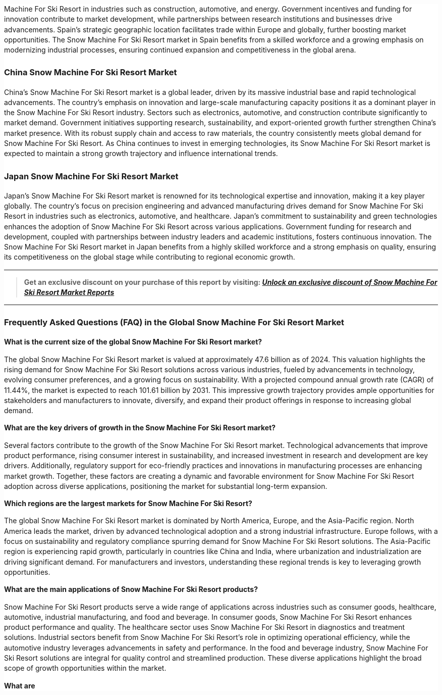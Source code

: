 Machine For Ski Resort in industries such as construction, automotive, and energy. Government incentives and funding for innovation contribute to market development, while partnerships between research institutions and businesses drive advancements. Spain&rsquo;s strategic geographic location facilitates trade within Europe and globally, further boosting market opportunities. The Snow Machine For Ski Resort market in Spain benefits from a skilled workforce and a growing emphasis on modernizing industrial processes, ensuring continued expansion and competitiveness in the global arena.</p><h3>China Snow Machine For Ski Resort Market</h3><p>China&rsquo;s Snow Machine For Ski Resort market is a global leader, driven by its massive industrial base and rapid technological advancements. The country&rsquo;s emphasis on innovation and large-scale manufacturing capacity positions it as a dominant player in the Snow Machine For Ski Resort industry. Sectors such as electronics, automotive, and construction contribute significantly to market demand. Government initiatives supporting research, sustainability, and export-oriented growth further strengthen China&rsquo;s market presence. With its robust supply chain and access to raw materials, the country consistently meets global demand for Snow Machine For Ski Resort. As China continues to invest in emerging technologies, its Snow Machine For Ski Resort market is expected to maintain a strong growth trajectory and influence international trends.</p><h3>Japan Snow Machine For Ski Resort Market</h3><p>Japan&rsquo;s Snow Machine For Ski Resort market is renowned for its technological expertise and innovation, making it a key player globally. The country&rsquo;s focus on precision engineering and advanced manufacturing drives demand for Snow Machine For Ski Resort in industries such as electronics, automotive, and healthcare. Japan&rsquo;s commitment to sustainability and green technologies enhances the adoption of Snow Machine For Ski Resort across various applications. Government funding for research and development, coupled with partnerships between industry leaders and academic institutions, fosters continuous innovation. The Snow Machine For Ski Resort market in Japan benefits from a highly skilled workforce and a strong emphasis on quality, ensuring its competitiveness on the global stage while contributing to regional economic growth.</p><hr /><blockquote><p><strong>Get an exclusive discount on your purchase of this report by visiting: <em><a href="://marketresearchpulse.com/ask-for-discount/91275?utm_source=Github&amp;utm_medium=0117">Unlock an exclusive discount of Snow Machine For Ski Resort Market Reports</a></em>&nbsp;</strong></p></blockquote><hr /><h3>Frequently Asked Questions (FAQ) in the Global Snow Machine For Ski Resort Market</h3><p><strong>What is the current size of the global Snow Machine For Ski Resort market?</strong></p><p>The global Snow Machine For Ski Resort market is valued at approximately 47.6 billion as of 2024. This valuation highlights the rising demand for Snow Machine For Ski Resort solutions across various industries, fueled by advancements in technology, evolving consumer preferences, and a growing focus on sustainability. With a projected compound annual growth rate (CAGR) of 11.44%, the market is expected to reach 101.61 billion by 2031. This impressive growth trajectory provides ample opportunities for stakeholders and manufacturers to innovate, diversify, and expand their product offerings in response to increasing global demand.</p><p><strong>What are the key drivers of growth in the Snow Machine For Ski Resort market?</strong></p><p>Several factors contribute to the growth of the Snow Machine For Ski Resort market. Technological advancements that improve product performance, rising consumer interest in sustainability, and increased investment in research and development are key drivers. Additionally, regulatory support for eco-friendly practices and innovations in manufacturing processes are enhancing market growth. Together, these factors are creating a dynamic and favorable environment for Snow Machine For Ski Resort adoption across diverse applications, positioning the market for substantial long-term expansion.</p><p><strong>Which regions are the largest markets for Snow Machine For Ski Resort?</strong></p><p>The global Snow Machine For Ski Resort market is dominated by North America, Europe, and the Asia-Pacific region. North America leads the market, driven by advanced technological adoption and a strong industrial infrastructure. Europe follows, with a focus on sustainability and regulatory compliance spurring demand for Snow Machine For Ski Resort solutions. The Asia-Pacific region is experiencing rapid growth, particularly in countries like China and India, where urbanization and industrialization are driving significant demand. For manufacturers and investors, understanding these regional trends is key to leveraging growth opportunities.</p><p><strong>What are the main applications of Snow Machine For Ski Resort products?</strong></p><p>Snow Machine For Ski Resort products serve a wide range of applications across industries such as consumer goods, healthcare, automotive, industrial manufacturing, and food and beverage. In consumer goods, Snow Machine For Ski Resort enhances product performance and quality. The healthcare sector uses Snow Machine For Ski Resort in diagnostics and treatment solutions. Industrial sectors benefit from Snow Machine For Ski Resort&rsquo;s role in optimizing operational efficiency, while the automotive industry leverages advancements in safety and performance. In the food and beverage industry, Snow Machine For Ski Resort solutions are integral for quality control and streamlined production. These diverse applications highlight the broad scope of growth opportunities within the market.</p><p><strong>What are